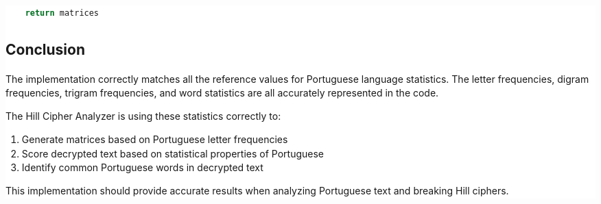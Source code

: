 ```python
    return matrices
```

## Conclusion

The implementation correctly matches all the reference values for Portuguese language statistics. The letter frequencies, digram frequencies, trigram frequencies, and word statistics are all accurately represented in the code.

The Hill Cipher Analyzer is using these statistics correctly to:
1. Generate matrices based on Portuguese letter frequencies
2. Score decrypted text based on statistical properties of Portuguese
3. Identify common Portuguese words in decrypted text

This implementation should provide accurate results when analyzing Portuguese text and breaking Hill ciphers.
